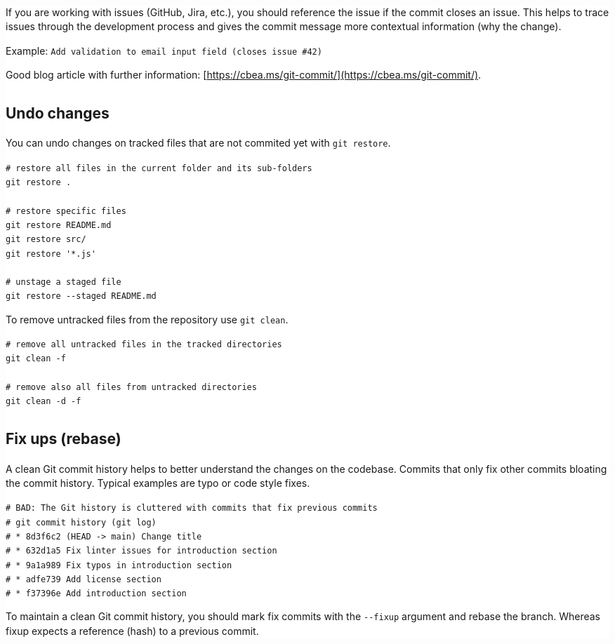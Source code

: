 If you are working with issues (GitHub, Jira, etc.),
you should reference the issue if the commit closes an issue.
This helps to trace issues through the development process
and gives the commit message more contextual information (why the change).

Example: `Add validation to email input field (closes issue #42)`

Good blog article with further information: [https://cbea.ms/git-commit/](https://cbea.ms/git-commit/).

## Undo changes

You can undo changes on tracked files that are not commited yet with `git restore`.

```shell
# restore all files in the current folder and its sub-folders
git restore .

# restore specific files
git restore README.md
git restore src/
git restore '*.js'

# unstage a staged file
git restore --staged README.md
```

To remove untracked files from the repository use `git clean`.

```shell
# remove all untracked files in the tracked directories
git clean -f

# remove also all files from untracked directories
git clean -d -f
```

## Fix ups (rebase)

A clean Git commit history helps to better understand the changes on the codebase.
Commits that only fix other commits bloating the commit history.
Typical examples are typo or code style fixes.

```shell
# BAD: The Git history is cluttered with commits that fix previous commits
# git commit history (git log)
# * 8d3f6c2 (HEAD -> main) Change title
# * 632d1a5 Fix linter issues for introduction section
# * 9a1a989 Fix typos in introduction section
# * adfe739 Add license section
# * f37396e Add introduction section
```

To maintain a clean Git commit history, you should mark fix commits with the
`--fixup` argument and rebase the branch.
Whereas fixup expects a reference (hash) to a previous commit.
